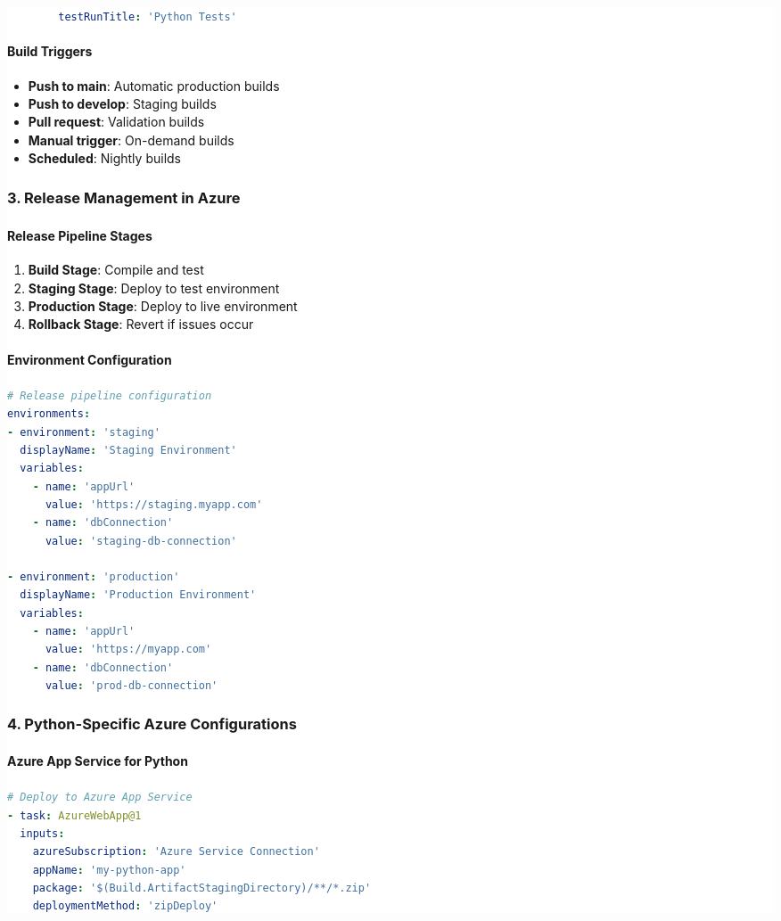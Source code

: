 ```yaml
        testRunTitle: 'Python Tests'
```

#### Build Triggers
- **Push to main**: Automatic production builds
- **Push to develop**: Staging builds
- **Pull request**: Validation builds
- **Manual trigger**: On-demand builds
- **Scheduled**: Nightly builds

### 3. Release Management in Azure

#### Release Pipeline Stages
1. **Build Stage**: Compile and test
2. **Staging Stage**: Deploy to test environment
3. **Production Stage**: Deploy to live environment
4. **Rollback Stage**: Revert if issues occur

#### Environment Configuration
```yaml
# Release pipeline configuration
environments:
- environment: 'staging'
  displayName: 'Staging Environment'
  variables:
    - name: 'appUrl'
      value: 'https://staging.myapp.com'
    - name: 'dbConnection'
      value: 'staging-db-connection'

- environment: 'production'
  displayName: 'Production Environment'
  variables:
    - name: 'appUrl'
      value: 'https://myapp.com'
    - name: 'dbConnection'
      value: 'prod-db-connection'
```

### 4. Python-Specific Azure Configurations

#### Azure App Service for Python
```yaml
# Deploy to Azure App Service
- task: AzureWebApp@1
  inputs:
    azureSubscription: 'Azure Service Connection'
    appName: 'my-python-app'
    package: '$(Build.ArtifactStagingDirectory)/**/*.zip'
    deploymentMethod: 'zipDeploy'
```

